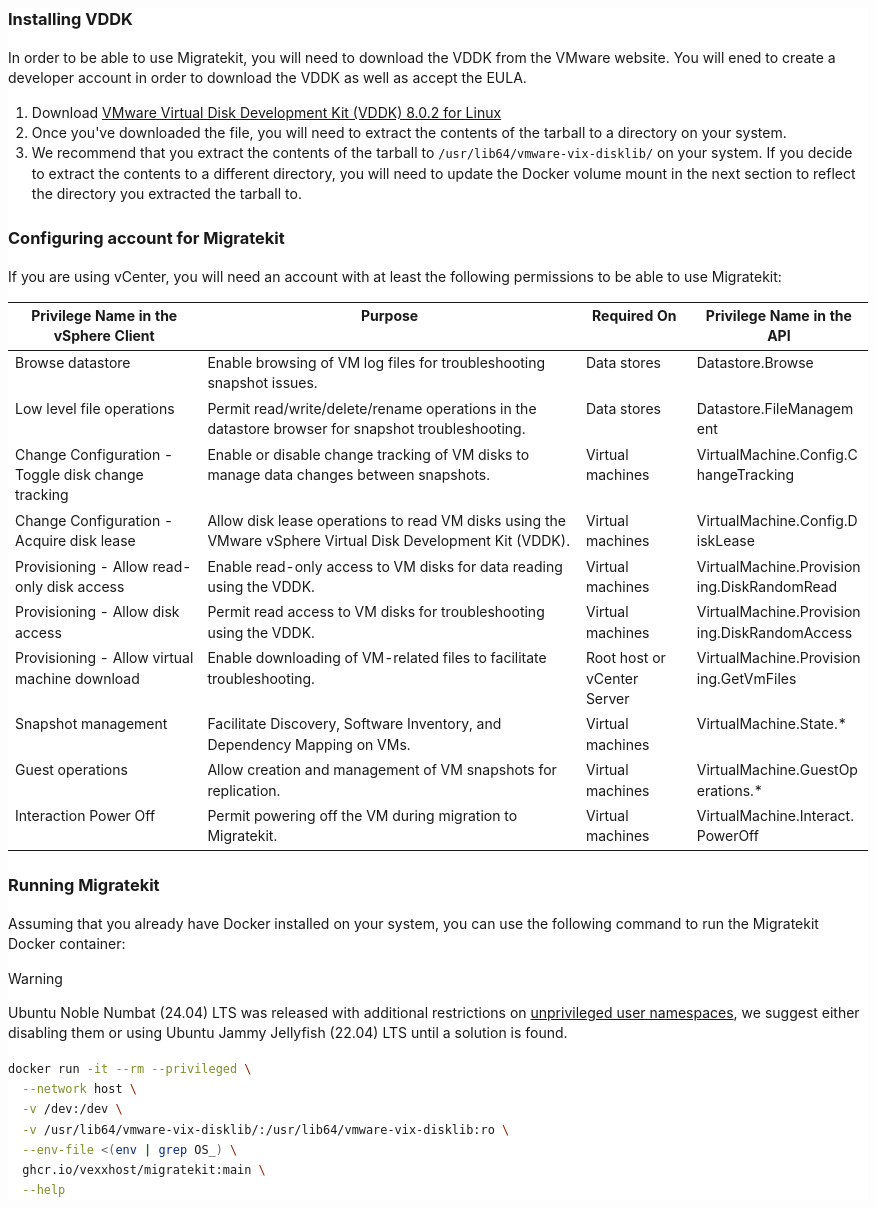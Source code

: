 ### Installing VDDK

In order to be able to use Migratekit, you will need to download the VDDK from
the VMware website.  You will ened to create a developer account in order to
download the VDDK as well as accept the EULA.

1. Download [VMware Virtual Disk Development Kit (VDDK) 8.0.2 for Linux](https://developer.broadcom.com/sdks/vmware-virtual-disk-development-kit-vddk/8.0)
2. Once you've downloaded the file, you will need to extract the contents of the
   tarball to a directory on your system.
3. We recommend that you extract the contents of the tarball to `/usr/lib64/vmware-vix-disklib/`
   on your system.  If you decide to extract the contents to a different directory,
   you will need to update the Docker volume mount in the next section to reflect
   the directory you extracted the tarball to.

### Configuring account for Migratekit

If you are using vCenter, you will need an account with at least the following permissions
to be able to use Migratekit:

| Privilege Name in the vSphere Client             | Purpose                                                            | Required On                   | Privilege Name in the API                          |
|--------------------------------------------------|--------------------------------------------------------------------|-------------------------------|----------------------------------------------------|
| Browse datastore                                 | Enable browsing of VM log files for troubleshooting snapshot issues. | Data stores                   | Datastore.Browse                                   |
| Low level file operations                        | Permit read/write/delete/rename operations in the datastore browser for snapshot troubleshooting. | Data stores                   | Datastore.FileManagement                           |
| Change Configuration - Toggle disk change tracking | Enable or disable change tracking of VM disks to manage data changes between snapshots. | Virtual machines               | VirtualMachine.Config.ChangeTracking               |
| Change Configuration - Acquire disk lease        | Allow disk lease operations to read VM disks using the VMware vSphere Virtual Disk Development Kit (VDDK). | Virtual machines               | VirtualMachine.Config.DiskLease                    |
| Provisioning - Allow read-only disk access       | Enable read-only access to VM disks for data reading using the VDDK. | Virtual machines               | VirtualMachine.Provisioning.DiskRandomRead         |
| Provisioning - Allow disk access                 | Permit read access to VM disks for troubleshooting using the VDDK.  | Virtual machines               | VirtualMachine.Provisioning.DiskRandomAccess       |
| Provisioning - Allow virtual machine download    | Enable downloading of VM-related files to facilitate troubleshooting. | Root host or vCenter Server    | VirtualMachine.Provisioning.GetVmFiles             |
| Snapshot management                              | Facilitate Discovery, Software Inventory, and Dependency Mapping on VMs. | Virtual machines               | VirtualMachine.State.*                             |
| Guest operations                                 | Allow creation and management of VM snapshots for replication.      | Virtual machines               | VirtualMachine.GuestOperations.*                   |
| Interaction Power Off                            | Permit powering off the VM during migration to Migratekit.         | Virtual machines               | VirtualMachine.Interact.PowerOff                   |

### Running Migratekit

Assuming that you already have Docker installed on your system, you can use the
following command to run the Migratekit Docker container:

> [!WARNING]
> Ubuntu Noble Numbat (24.04) LTS was released with additional restrictions on [unprivileged user namespaces](https://discourse.ubuntu.com/t/ubuntu-24-04-lts-noble-numbat-release-notes/39890#unprivileged-user-namespace-restrictions),
> we suggest either disabling them or using Ubuntu Jammy Jellyfish (22.04) LTS until a solution is found.

```bash
docker run -it --rm --privileged \
  --network host \
  -v /dev:/dev \
  -v /usr/lib64/vmware-vix-disklib/:/usr/lib64/vmware-vix-disklib:ro \
  --env-file <(env | grep OS_) \
  ghcr.io/vexxhost/migratekit:main \
  --help
```
